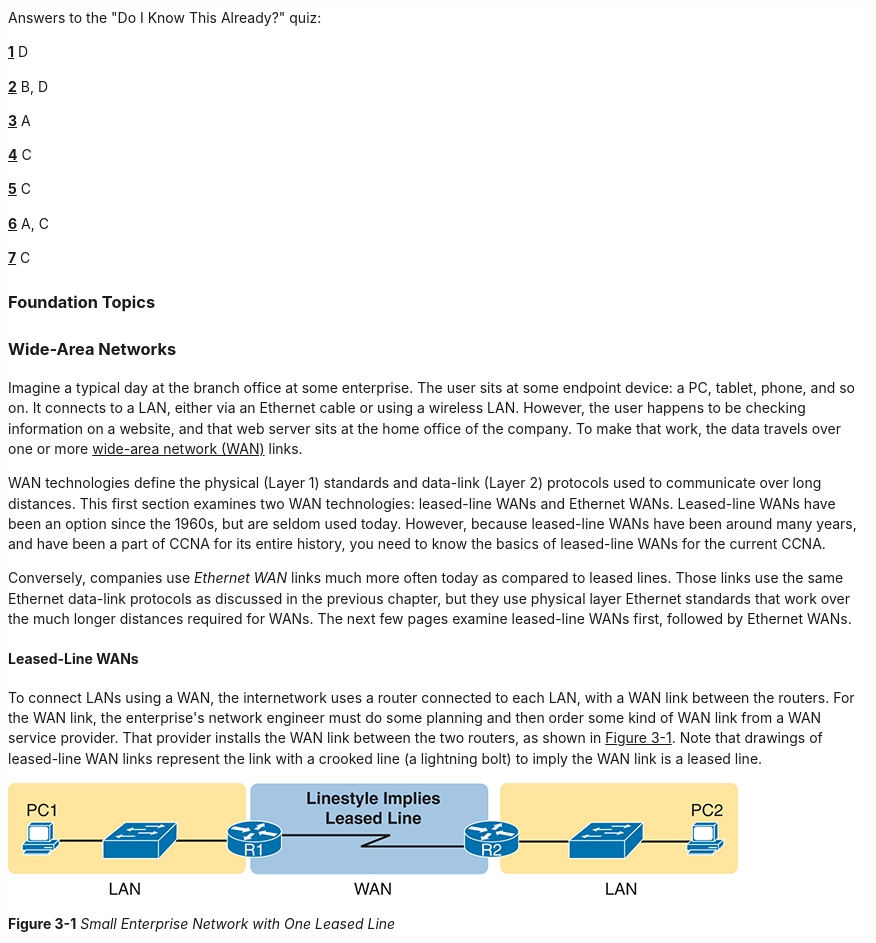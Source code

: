 Answers to the "Do I Know This Already?" quiz:

**[1](vol1_appc.md#ques3_1)** D

**[2](vol1_appc.md#ques3_2)** B, D

**[3](vol1_appc.md#ques3_3)** A

**[4](vol1_appc.md#ques3_4)** C

**[5](vol1_appc.md#ques3_5)** C

**[6](vol1_appc.md#ques3_6)** A, C

**[7](vol1_appc.md#ques3_7)** C

### Foundation Topics

### Wide-Area Networks

Imagine a typical day at the branch office at some enterprise. The user sits at some endpoint device: a PC, tablet, phone, and so on. It connects to a LAN, either via an Ethernet cable or using a wireless LAN. However, the user happens to be checking information on a website, and that web server sits at the home office of the company. To make that work, the data travels over one or more [wide-area network (WAN)](vol1_gloss.md#gloss_442) links.

WAN technologies define the physical (Layer 1) standards and data-link (Layer 2) protocols used to communicate over long distances. This first section examines two WAN technologies: leased-line WANs and Ethernet WANs. Leased-line WANs have been an option since the 1960s, but are seldom used today. However, because leased-line WANs have been around many years, and have been a part of CCNA for its entire history, you need to know the basics of leased-line WANs for the current CCNA.

Conversely, companies use *Ethernet WAN* links much more often today as compared to leased lines. Those links use the same Ethernet data-link protocols as discussed in the previous chapter, but they use physical layer Ethernet standards that work over the much longer distances required for WANs. The next few pages examine leased-line WANs first, followed by Ethernet WANs.

#### Leased-Line WANs

To connect LANs using a WAN, the internetwork uses a router connected to each LAN, with a WAN link between the routers. For the WAN link, the enterprise's network engineer must do some planning and then order some kind of WAN link from a WAN service provider. That provider installs the WAN link between the two routers, as shown in [Figure 3-1](vol1_ch03.md#ch03fig01). Note that drawings of leased-line WAN links represent the link with a crooked line (a lightning bolt) to imply the WAN link is a leased line.


![A schematic demonstrates the O S P F process shutdown in a network.](images/vol1_03fig01.jpg)


**Figure 3-1** *Small Enterprise Network with One Leased Line*

